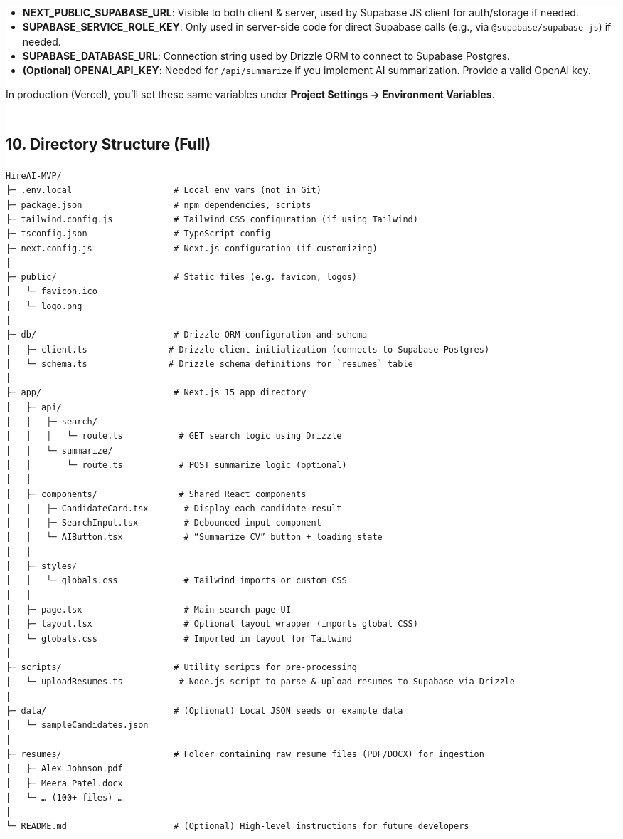 * **NEXT\_PUBLIC\_SUPABASE\_URL**: Visible to both client & server, used by Supabase JS client for auth/storage if needed.
* **SUPABASE\_SERVICE\_ROLE\_KEY**: Only used in server‑side code for direct Supabase calls (e.g., via `@supabase/supabase-js`) if needed.
* **SUPABASE\_DATABASE\_URL**: Connection string used by Drizzle ORM to connect to Supabase Postgres.
* **(Optional) OPENAI\_API\_KEY**: Needed for `/api/summarize` if you implement AI summarization. Provide a valid OpenAI key.

In production (Vercel), you’ll set these same variables under **Project Settings → Environment Variables**.

---

## 10. Directory Structure (Full)

```text
HireAI-MVP/
├─ .env.local                    # Local env vars (not in Git)
├─ package.json                  # npm dependencies, scripts
├─ tailwind.config.js            # Tailwind CSS configuration (if using Tailwind)
├─ tsconfig.json                 # TypeScript config
├─ next.config.js                # Next.js configuration (if customizing)
│
├─ public/                       # Static files (e.g. favicon, logos)
│   └─ favicon.ico
│   └─ logo.png
│
├─ db/                           # Drizzle ORM configuration and schema
│   ├─ client.ts                # Drizzle client initialization (connects to Supabase Postgres)
│   └─ schema.ts                # Drizzle schema definitions for `resumes` table
│
├─ app/                          # Next.js 15 app directory
│   ├─ api/
│   │   ├─ search/
│   │   │   └─ route.ts           # GET search logic using Drizzle
│   │   └─ summarize/
│   │       └─ route.ts           # POST summarize logic (optional)
│   │
│   ├─ components/                # Shared React components
│   │   ├─ CandidateCard.tsx       # Display each candidate result
│   │   ├─ SearchInput.tsx         # Debounced input component
│   │   └─ AIButton.tsx            # “Summarize CV” button + loading state
│   │
│   ├─ styles/
│   │   └─ globals.css             # Tailwind imports or custom CSS
│   │
│   ├─ page.tsx                    # Main search page UI
│   ├─ layout.tsx                  # Optional layout wrapper (imports global CSS)
│   └─ globals.css                 # Imported in layout for Tailwind
│
├─ scripts/                      # Utility scripts for pre‑processing
│   └─ uploadResumes.ts           # Node.js script to parse & upload resumes to Supabase via Drizzle
│
├─ data/                         # (Optional) Local JSON seeds or example data
│   └─ sampleCandidates.json      
│
├─ resumes/                      # Folder containing raw resume files (PDF/DOCX) for ingestion
│   ├─ Alex_Johnson.pdf
│   ├─ Meera_Patel.docx
│   └─ … (100+ files) …
│
└─ README.md                     # (Optional) High-level instructions for future developers
```